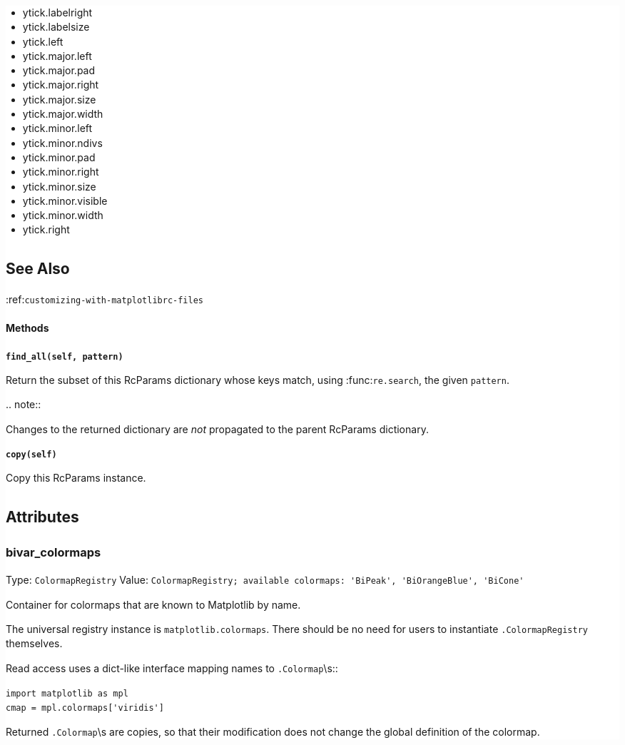 - ytick.labelright
- ytick.labelsize
- ytick.left
- ytick.major.left
- ytick.major.pad
- ytick.major.right
- ytick.major.size
- ytick.major.width
- ytick.minor.left
- ytick.minor.ndivs
- ytick.minor.pad
- ytick.minor.right
- ytick.minor.size
- ytick.minor.visible
- ytick.minor.width
- ytick.right

See Also
--------
:ref:`customizing-with-matplotlibrc-files`

#### Methods

**`find_all(self, pattern)`**

Return the subset of this RcParams dictionary whose keys match,
using :func:`re.search`, the given ``pattern``.

.. note::

Changes to the returned dictionary are *not* propagated to
the parent RcParams dictionary.

**`copy(self)`**

Copy this RcParams instance.

## Attributes

### bivar_colormaps
Type: `ColormapRegistry`
Value: `ColormapRegistry; available colormaps:
'BiPeak', 'BiOrangeBlue', 'BiCone'`

Container for colormaps that are known to Matplotlib by name.

The universal registry instance is `matplotlib.colormaps`. There should be
no need for users to instantiate `.ColormapRegistry` themselves.

Read access uses a dict-like interface mapping names to `.Colormap`\s::

    import matplotlib as mpl
    cmap = mpl.colormaps['viridis']

Returned `.Colormap`\s are copies, so that their modification does not
change the global definition of the colormap.
